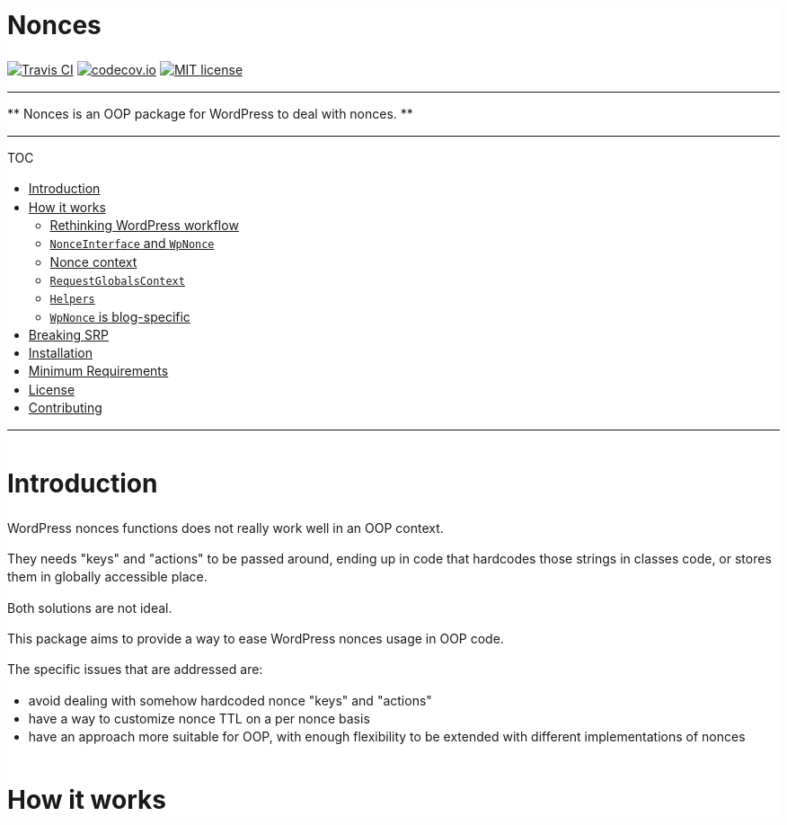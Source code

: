 Nonces
======

[![Travis CI](https://img.shields.io/travis/Brain-WP/Nonces.svg?style=flat-square)](https://travis-ci.org/Brain-WP/Nonces)
[![codecov.io](https://img.shields.io/codecov/c/github/Brain-WP/Nonces.svg?style=flat-square)](https://codecov.io/github/Brain-WP/Nonces)
[![MIT license](https://img.shields.io/packagist/l/brain/nonces.svg?style=flat-square)](http://opensource.org/licenses/MIT)

------

** Nonces is an OOP package for WordPress to deal with nonces. **

-------------

TOC

- [Introduction](#Introduction)
- [How it works](#how-it-works)
    - [Rethinking WordPress workflow](#rethinking-wordpress-workflow)
    - [`NonceInterface` and `WpNonce`](#nonceinterface-and-wpnonce)
    - [Nonce context](#nonce-context)
    - [`RequestGlobalsContext`](#requestglobalscontext)
    - [`Helpers`](#helpers)
    - [`WpNonce` is blog-specific](#wpnonce-is-blog-specific)
- [Breaking SRP](#breaking-srp)
- [Installation](#installation)
- [Minimum Requirements](#minimum-requirements)
- [License](#license)
- [Contributing](#contributing)

-------------

# Introduction

WordPress nonces functions does not really work well in an OOP context.

They needs "keys" and "actions" to be passed around, ending up in code that hardcodes those strings
in classes code, or stores them in globally accessible place.

Both solutions are not ideal.

This package aims to provide a way to ease WordPress nonces usage in OOP code.

The specific issues that are addressed are:

- avoid dealing with somehow hardcoded nonce "keys" and "actions"
- have a way to customize nonce TTL on a per nonce basis
- have an approach more suitable for OOP, with enough flexibility to be extended with different
  implementations of nonces
  
# How it works
